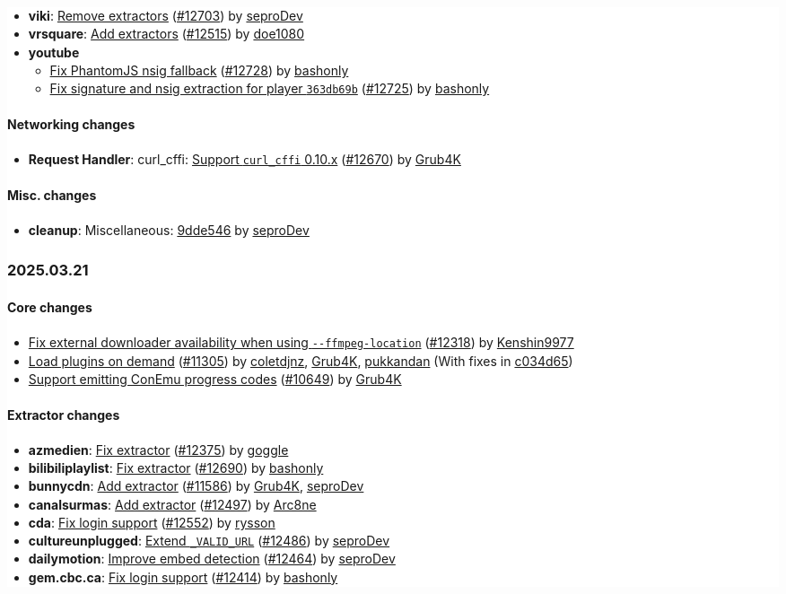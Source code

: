 - **viki**: [Remove extractors](https://github.com/yt-dlp/yt-dlp/commit/fe4f14b8369038e7c58f7de546d76de1ce3a91ce) ([#12703](https://github.com/yt-dlp/yt-dlp/issues/12703)) by [seproDev](https://github.com/seproDev)
- **vrsquare**: [Add extractors](https://github.com/yt-dlp/yt-dlp/commit/b7fbb5a0a16a8e8d3e29c29e26ebed677d0d6ea3) ([#12515](https://github.com/yt-dlp/yt-dlp/issues/12515)) by [doe1080](https://github.com/doe1080)
- **youtube**
    - [Fix PhantomJS nsig fallback](https://github.com/yt-dlp/yt-dlp/commit/4054a2b623bd1e277b49d2e9abc3d112a4b1c7be) ([#12728](https://github.com/yt-dlp/yt-dlp/issues/12728)) by [bashonly](https://github.com/bashonly)
    - [Fix signature and nsig extraction for player `363db69b`](https://github.com/yt-dlp/yt-dlp/commit/b9c979461b244713bf42691a5bc02834e2ba4b2c) ([#12725](https://github.com/yt-dlp/yt-dlp/issues/12725)) by [bashonly](https://github.com/bashonly)

#### Networking changes
- **Request Handler**: curl_cffi: [Support `curl_cffi` 0.10.x](https://github.com/yt-dlp/yt-dlp/commit/9bf23902ceb948b9685ce1dab575491571720fc6) ([#12670](https://github.com/yt-dlp/yt-dlp/issues/12670)) by [Grub4K](https://github.com/Grub4K)

#### Misc. changes
- **cleanup**: Miscellaneous: [9dde546](https://github.com/yt-dlp/yt-dlp/commit/9dde546e7ee3e1515d88ee3af08b099351455dc0) by [seproDev](https://github.com/seproDev)

### 2025.03.21

#### Core changes
- [Fix external downloader availability when using `--ffmpeg-location`](https://github.com/yt-dlp/yt-dlp/commit/9f77e04c76e36e1cbbf49bc9eb385fa6ef804b67) ([#12318](https://github.com/yt-dlp/yt-dlp/issues/12318)) by [Kenshin9977](https://github.com/Kenshin9977)
- [Load plugins on demand](https://github.com/yt-dlp/yt-dlp/commit/4445f37a7a66b248dbd8376c43137e6e441f138e) ([#11305](https://github.com/yt-dlp/yt-dlp/issues/11305)) by [coletdjnz](https://github.com/coletdjnz), [Grub4K](https://github.com/Grub4K), [pukkandan](https://github.com/pukkandan) (With fixes in [c034d65](https://github.com/yt-dlp/yt-dlp/commit/c034d655487be668222ef9476a16f374584e49a7))
- [Support emitting ConEmu progress codes](https://github.com/yt-dlp/yt-dlp/commit/f7a1f2d8132967a62b0f6d5665c6d2dde2d42c09) ([#10649](https://github.com/yt-dlp/yt-dlp/issues/10649)) by [Grub4K](https://github.com/Grub4K)

#### Extractor changes
- **azmedien**: [Fix extractor](https://github.com/yt-dlp/yt-dlp/commit/26a502fc727d0e91b2db6bf4a112823bcc672e85) ([#12375](https://github.com/yt-dlp/yt-dlp/issues/12375)) by [goggle](https://github.com/goggle)
- **bilibiliplaylist**: [Fix extractor](https://github.com/yt-dlp/yt-dlp/commit/f5fb2229e66cf59d5bf16065bc041b42a28354a0) ([#12690](https://github.com/yt-dlp/yt-dlp/issues/12690)) by [bashonly](https://github.com/bashonly)
- **bunnycdn**: [Add extractor](https://github.com/yt-dlp/yt-dlp/commit/3a1583ca75fb523cbad0e5e174387ea7b477d175) ([#11586](https://github.com/yt-dlp/yt-dlp/issues/11586)) by [Grub4K](https://github.com/Grub4K), [seproDev](https://github.com/seproDev)
- **canalsurmas**: [Add extractor](https://github.com/yt-dlp/yt-dlp/commit/01a8be4c23f186329d85f9c78db34a55f3294ac5) ([#12497](https://github.com/yt-dlp/yt-dlp/issues/12497)) by [Arc8ne](https://github.com/Arc8ne)
- **cda**: [Fix login support](https://github.com/yt-dlp/yt-dlp/commit/be0d819e1103195043f6743650781f0d4d343f6d) ([#12552](https://github.com/yt-dlp/yt-dlp/issues/12552)) by [rysson](https://github.com/rysson)
- **cultureunplugged**: [Extend `_VALID_URL`](https://github.com/yt-dlp/yt-dlp/commit/3042afb5fe342d3a00de76704cd7de611acc350e) ([#12486](https://github.com/yt-dlp/yt-dlp/issues/12486)) by [seproDev](https://github.com/seproDev)
- **dailymotion**: [Improve embed detection](https://github.com/yt-dlp/yt-dlp/commit/ad60137c141efa5023fbc0ac8579eaefe8b3d8cc) ([#12464](https://github.com/yt-dlp/yt-dlp/issues/12464)) by [seproDev](https://github.com/seproDev)
- **gem.cbc.ca**: [Fix login support](https://github.com/yt-dlp/yt-dlp/commit/eb1417786a3027b1e7290ec37ef6aaece50ebed0) ([#12414](https://github.com/yt-dlp/yt-dlp/issues/12414)) by [bashonly](https://github.com/bashonly)